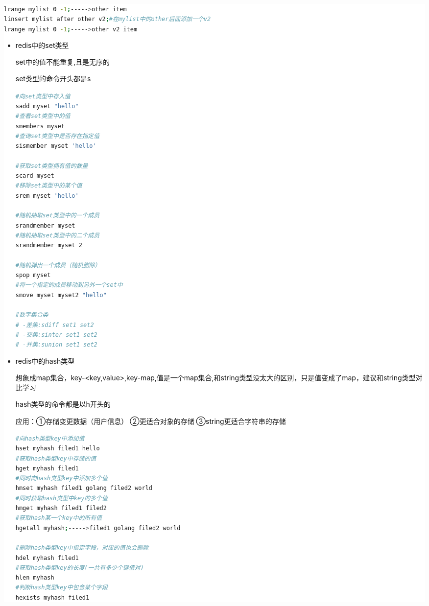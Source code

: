   ```bash
  lrange mylist 0 -1;----->other item 
  linsert mylist after other v2;#在mylist中的other后面添加一个v2
  lrange mylist 0 -1;----->other v2 item 
  ```


- redis中的set类型

  set中的值不能重复,且是无序的

  set类型的命令开头都是s

  ```bash
  #向set类型中存入值
  sadd myset "hello"
  #查看set类型中的值
  smembers myset
  #查询set类型中是否存在指定值
  sismember myset 'hello'
  
  #获取set类型拥有值的数量
  scard myset
  #移除set类型中的某个值
  srem myset 'hello'
  
  #随机抽取set类型中的一个成员
  srandmember myset
  #随机抽取set类型中的二个成员
  srandmember myset 2
  
  #随机弹出一个成员（随机删除）
  spop myset
  #将一个指定的成员移动到另外一个set中
  smove myset myset2 "hello"
  
  #数字集合类
  #	-差集:sdiff set1 set2
  #	-交集:sinter set1 set2
  #	-并集:sunion set1 set2
  ```

  

- redis中的hash类型

  想象成map集合，key-<key,value>,key-map,值是一个map集合,和string类型没太大的区别，只是值变成了map，建议和string类型对比学习

  hash类型的命令都是以h开头的

  应用：①存储变更数据（用户信息） ②更适合对象的存储 ③string更适合字符串的存储

  ```bash
  #向hash类型key中添加值
  hset myhash filed1 hello
  #获取hash类型key中存储的值
  hget myhash filed1
  #同时向hash类型key中添加多个值
  hmset myhash filed1 golang filed2 world
  #同时获取hash类型中key的多个值
  hmget myhash filed1 filed2
  #获取hash某一个key中的所有值
  hgetall myhash;----->filed1 golang filed2 world
  
  #删除hash类型key中指定字段，对应的值也会删除
  hdel myhash filed1
  #获取hash类型key的长度(一共有多少个键值对)
  hlen myhash
  #判断hash类型key中包含某个字段
  hexists myhash filed1
  ```